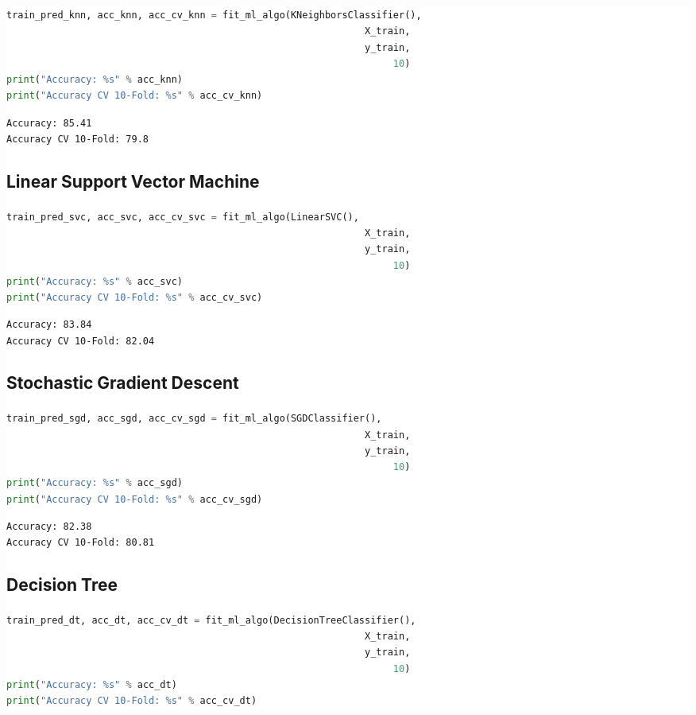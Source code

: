 ```python
train_pred_knn, acc_knn, acc_cv_knn = fit_ml_algo(KNeighborsClassifier(),
                                                               X_train,
                                                               y_train,
                                                                    10)
print("Accuracy: %s" % acc_knn)
print("Accuracy CV 10-Fold: %s" % acc_cv_knn)
```

    Accuracy: 85.41
    Accuracy CV 10-Fold: 79.8


## Linear Support Vector Machine


```python
train_pred_svc, acc_svc, acc_cv_svc = fit_ml_algo(LinearSVC(),
                                                               X_train,
                                                               y_train,
                                                                    10)
print("Accuracy: %s" % acc_svc)
print("Accuracy CV 10-Fold: %s" % acc_cv_svc)
```

    Accuracy: 83.84
    Accuracy CV 10-Fold: 82.04


## Stochastic Gradient Descent


```python
train_pred_sgd, acc_sgd, acc_cv_sgd = fit_ml_algo(SGDClassifier(),
                                                               X_train,
                                                               y_train,
                                                                    10)
print("Accuracy: %s" % acc_sgd)
print("Accuracy CV 10-Fold: %s" % acc_cv_sgd)
```

    Accuracy: 82.38
    Accuracy CV 10-Fold: 80.81


## Decision Tree


```python
train_pred_dt, acc_dt, acc_cv_dt = fit_ml_algo(DecisionTreeClassifier(),
                                                               X_train,
                                                               y_train,
                                                                    10)
print("Accuracy: %s" % acc_dt)
print("Accuracy CV 10-Fold: %s" % acc_cv_dt)
```
